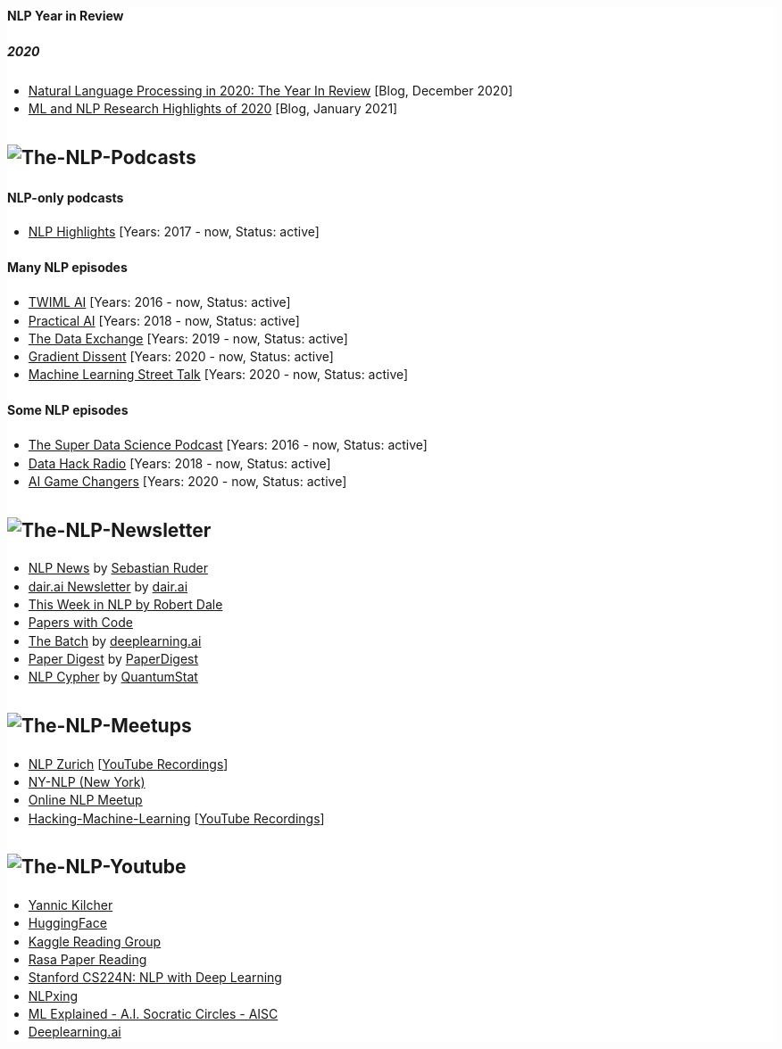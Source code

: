 #### NLP Year in Review
##### 2020
* [Natural Language Processing in 2020: The Year In Review](https://www.linkedin.com/pulse/natural-language-processing-2020-year-review-ivan-bilan/) [Blog, December 2020]
* [ML and NLP Research Highlights of 2020](https://ruder.io/research-highlights-2020/) [Blog, January 2021]


![The-NLP-Podcasts](./Resources/Images/pandect_lyra.png)
-----

#### NLP-only podcasts
* [NLP Highlights](https://soundcloud.com/nlp-highlights) [Years: 2017 - now, Status: active]

#### Many NLP episodes
* [TWIML AI](https://twimlai.com) [Years: 2016 - now, Status: active]
* [Practical AI](https://changelog.com/practicalai) [Years: 2018 - now, Status: active]
* [The Data Exchange](https://thedataexchange.media) [Years: 2019 - now, Status: active]
* [Gradient Dissent](https://www.wandb.com/podcast) [Years: 2020 - now, Status: active]
* [Machine Learning Street Talk](https://open.spotify.com/show/02e6PZeIOdpmBGT9THuzwR) [Years: 2020 - now, Status: active]

#### Some NLP episodes
* [The Super Data Science Podcast](https://www.superdatascience.com/podcast) [Years: 2016 - now, Status: active]
* [Data Hack Radio](https://soundcloud.com/datahack-radio) [Years: 2018 - now, Status: active]
* [AI Game Changers](https://www.buzzsprout.com/1064803) [Years: 2020 - now, Status: active]

![The-NLP-Newsletter](./Resources/Images/pandect_scroll.png)
-----
* [NLP News](http://newsletter.ruder.io) by [Sebastian Ruder](https://ruder.io)
* [dair.ai Newsletter](https://dair.ai/newsletter/) by [dair.ai](dair.ai)
* [This Week in NLP by Robert Dale](https://www.language-technology.com/twin)
* [Papers with Code](https://paperswithcode.com)
* [The Batch](https://www.deeplearning.ai/thebatch/) by [deeplearning.ai](https://www.deeplearning.ai/thebatch/)
* [Paper Digest](https://www.paperdigest.org/2020/04/recent-papers-on-question-answering/) by [PaperDigest](https://www.paperdigest.org/daily-paper-digest/)
* [NLP Cypher](https://medium.com/@quantumstat) by [QuantumStat](https://quantumstat.com)

![The-NLP-Meetups](./Resources/Images/pandect_meetups.png)
-----
* [NLP Zurich](https://www.linkedin.com/company/nlp-zurich/) [[YouTube Recordings](https://www.youtube.com/channel/UCLLX-5j9UNYassOwS0nveDQ)]
* [NY-NLP (New York)](https://www.meetup.com/NY-NLP/)
* [Online NLP Meetup](https://www.meetup.com/nlp-meetup-series)
* [Hacking-Machine-Learning](https://www.meetup.com/Hacking-Machine-Learning) [[YouTube Recordings](https://www.youtube.com/channel/UCt5RvrC-_3X7FNAWhORVn7Q)]

![The-NLP-Youtube](./Resources/Images/pandect_youtube.png)
-----
* [Yannic Kilcher](https://www.youtube.com/channel/UCZHmQk67mSJgfCCTn7xBfew)
* [HuggingFace](https://www.youtube.com/channel/UCHlNU7kIZhRgSbhHvFoy72w)
* [Kaggle Reading Group](https://www.youtube.com/watch?v=PhTF7yJNR70&list=PLqFaTIg4myu8t5ycqvp7I07jTjol3RCl9)
* [Rasa Paper Reading](https://www.youtube.com/channel/UCJ0V6493mLvqdiVwOKWBODQ/playlists)
* [Stanford CS224N: NLP with Deep Learning](https://www.youtube.com/watch?v=8rXD5-xhemo&list=PLoROMvodv4rOhcuXMZkNm7j3fVwBBY42z)
* [NLPxing](https://www.youtube.com/channel/UCuGC1JusVvbOGa__qMtH3QA/videos)
* [ML Explained - A.I. Socratic Circles - AISC](https://www.youtube.com/channel/UCfk3pS8cCPxOgoleriIufyg)
* [Deeplearning.ai](https://www.youtube.com/channel/UCcIXc5mJsHVYTZR1maL5l9w/featured)